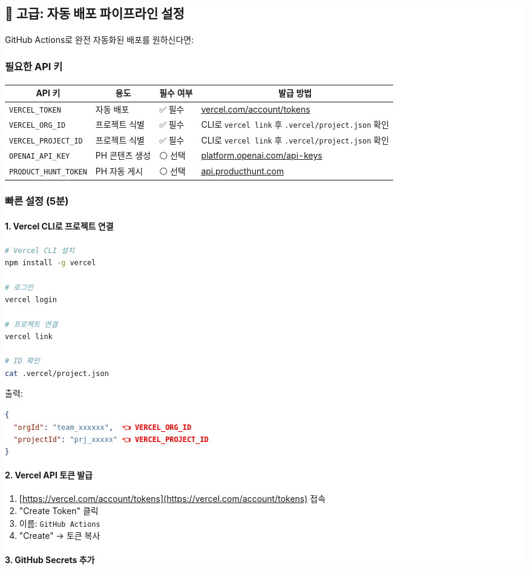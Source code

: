 
## 🔧 고급: 자동 배포 파이프라인 설정

GitHub Actions로 완전 자동화된 배포를 원하신다면:

### 필요한 API 키

| API 키 | 용도 | 필수 여부 | 발급 방법 |
|--------|------|-----------|----------|
| `VERCEL_TOKEN` | 자동 배포 | ✅ 필수 | [vercel.com/account/tokens](https://vercel.com/account/tokens) |
| `VERCEL_ORG_ID` | 프로젝트 식별 | ✅ 필수 | CLI로 `vercel link` 후 `.vercel/project.json` 확인 |
| `VERCEL_PROJECT_ID` | 프로젝트 식별 | ✅ 필수 | CLI로 `vercel link` 후 `.vercel/project.json` 확인 |
| `OPENAI_API_KEY` | PH 콘텐츠 생성 | ⚪ 선택 | [platform.openai.com/api-keys](https://platform.openai.com/api-keys) |
| `PRODUCT_HUNT_TOKEN` | PH 자동 게시 | ⚪ 선택 | [api.producthunt.com](https://api.producthunt.com/v2/oauth/applications) |

### 빠른 설정 (5분)

#### 1. Vercel CLI로 프로젝트 연결

```bash
# Vercel CLI 설치
npm install -g vercel

# 로그인
vercel login

# 프로젝트 연결
vercel link

# ID 확인
cat .vercel/project.json
```

출력:
```json
{
  "orgId": "team_xxxxxx",  👈 VERCEL_ORG_ID
  "projectId": "prj_xxxxx" 👈 VERCEL_PROJECT_ID
}
```

#### 2. Vercel API 토큰 발급

1. [https://vercel.com/account/tokens](https://vercel.com/account/tokens) 접속
2. "Create Token" 클릭
3. 이름: `GitHub Actions`
4. "Create" → 토큰 복사

#### 3. GitHub Secrets 추가
